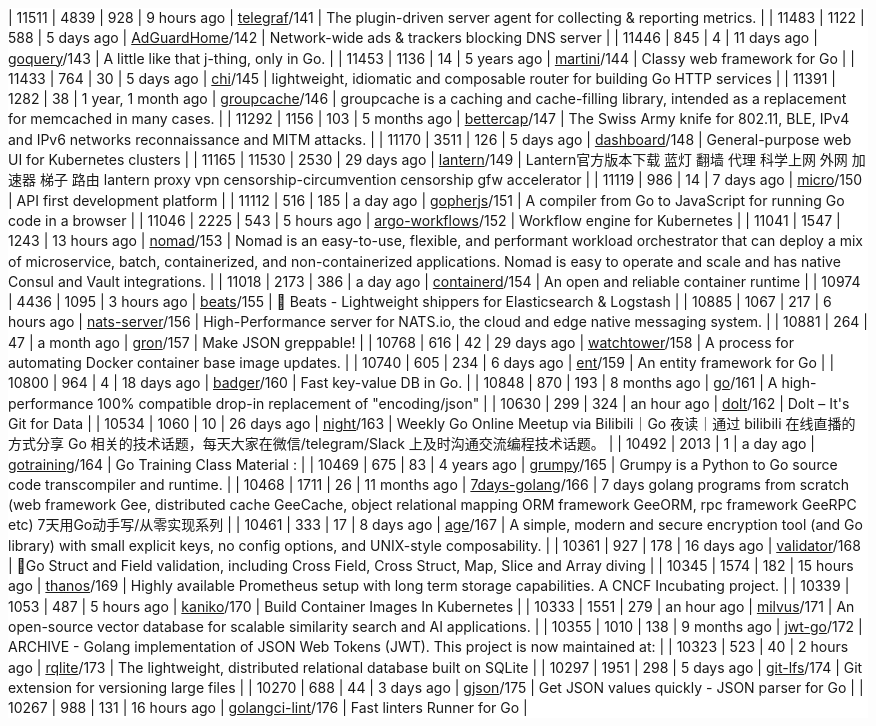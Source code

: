 | 11511 | 4839 | 928 | 9 hours ago | [telegraf](https://github.com/influxdata/telegraf)/141 | The plugin-driven server agent for collecting & reporting metrics. |
| 11483 | 1122 | 588 | 5 days ago | [AdGuardHome](https://github.com/AdguardTeam/AdGuardHome)/142 | Network-wide ads & trackers blocking DNS server |
| 11446 | 845 | 4 | 11 days ago | [goquery](https://github.com/PuerkitoBio/goquery)/143 | A little like that j-thing, only in Go. |
| 11453 | 1136 | 14 | 5 years ago | [martini](https://github.com/go-martini/martini)/144 | Classy web framework for Go |
| 11433 | 764 | 30 | 5 days ago | [chi](https://github.com/go-chi/chi)/145 | lightweight, idiomatic and composable router for building Go HTTP services |
| 11391 | 1282 | 38 | 1 year, 1 month ago | [groupcache](https://github.com/golang/groupcache)/146 | groupcache is a caching and cache-filling library, intended as a replacement for memcached in many cases. |
| 11292 | 1156 | 103 | 5 months ago | [bettercap](https://github.com/bettercap/bettercap)/147 | The Swiss Army knife for 802.11, BLE, IPv4 and IPv6 networks reconnaissance and MITM attacks. |
| 11170 | 3511 | 126 | 5 days ago | [dashboard](https://github.com/kubernetes/dashboard)/148 | General-purpose web UI for Kubernetes clusters |
| 11165 | 11530 | 2530 | 29 days ago | [lantern](https://github.com/getlantern/lantern)/149 | Lantern官方版本下载 蓝灯 翻墙 代理 科学上网 外网 加速器 梯子 路由 lantern proxy vpn censorship-circumvention censorship gfw accelerator |
| 11119 | 986 | 14 | 7 days ago | [micro](https://github.com/micro/micro)/150 | API first development platform |
| 11112 | 516 | 185 | a day ago | [gopherjs](https://github.com/gopherjs/gopherjs)/151 | A compiler from Go to JavaScript for running Go code in a browser |
| 11046 | 2225 | 543 | 5 hours ago | [argo-workflows](https://github.com/argoproj/argo-workflows)/152 | Workflow engine for Kubernetes |
| 11041 | 1547 | 1243 | 13 hours ago | [nomad](https://github.com/hashicorp/nomad)/153 | Nomad is an easy-to-use, flexible, and performant workload orchestrator that can deploy a mix of microservice, batch, containerized, and non-containerized applications. Nomad is easy to operate and scale and has native Consul and Vault integrations. |
| 11018 | 2173 | 386 | a day ago | [containerd](https://github.com/containerd/containerd)/154 | An open and reliable container runtime |
| 10974 | 4436 | 1095 | 3 hours ago | [beats](https://github.com/elastic/beats)/155 | :tropical_fish: Beats - Lightweight shippers for Elasticsearch & Logstash  |
| 10885 | 1067 | 217 | 6 hours ago | [nats-server](https://github.com/nats-io/nats-server)/156 | High-Performance server for NATS.io, the cloud and edge native messaging system. |
| 10881 | 264 | 47 | a month ago | [gron](https://github.com/tomnomnom/gron)/157 | Make JSON greppable! |
| 10768 | 616 | 42 | 29 days ago | [watchtower](https://github.com/containrrr/watchtower)/158 | A process for automating Docker container base image updates.  |
| 10740 | 605 | 234 | 6 days ago | [ent](https://github.com/ent/ent)/159 | An entity framework for Go |
| 10800 | 964 | 4 | 18 days ago | [badger](https://github.com/dgraph-io/badger)/160 | Fast key-value DB in Go. |
| 10848 | 870 | 193 | 8 months ago | [go](https://github.com/json-iterator/go)/161 | A high-performance 100% compatible drop-in replacement of "encoding/json" |
| 10630 | 299 | 324 | an hour ago | [dolt](https://github.com/dolthub/dolt)/162 | Dolt – It's Git for Data |
| 10534 | 1060 | 10 | 26 days ago | [night](https://github.com/talkgo/night)/163 | Weekly Go Online Meetup via Bilibili｜Go 夜读｜通过 bilibili 在线直播的方式分享 Go 相关的技术话题，每天大家在微信/telegram/Slack 上及时沟通交流编程技术话题。 |
| 10492 | 2013 | 1 | a day ago | [gotraining](https://github.com/ardanlabs/gotraining)/164 | Go Training Class Material :  |
| 10469 | 675 | 83 | 4 years ago | [grumpy](https://github.com/google/grumpy)/165 | Grumpy is a Python to Go source code transcompiler and runtime. |
| 10468 | 1711 | 26 | 11 months ago | [7days-golang](https://github.com/geektutu/7days-golang)/166 | 7 days golang programs from scratch (web framework Gee, distributed cache GeeCache, object relational mapping ORM framework GeeORM, rpc framework GeeRPC etc)  7天用Go动手写/从零实现系列 |
| 10461 | 333 | 17 | 8 days ago | [age](https://github.com/FiloSottile/age)/167 | A simple, modern and secure encryption tool (and Go library) with small explicit keys, no config options, and UNIX-style composability. |
| 10361 | 927 | 178 | 16 days ago | [validator](https://github.com/go-playground/validator)/168 | :100:Go Struct and Field validation, including Cross Field, Cross Struct, Map, Slice and Array diving |
| 10345 | 1574 | 182 | 15 hours ago | [thanos](https://github.com/thanos-io/thanos)/169 | Highly available Prometheus setup with long term storage capabilities. A CNCF Incubating project. |
| 10339 | 1053 | 487 | 5 hours ago | [kaniko](https://github.com/GoogleContainerTools/kaniko)/170 | Build Container Images In Kubernetes |
| 10333 | 1551 | 279 | an hour ago | [milvus](https://github.com/milvus-io/milvus)/171 | An open-source vector database for scalable similarity search and AI applications. |
| 10355 | 1010 | 138 | 9 months ago | [jwt-go](https://github.com/dgrijalva/jwt-go)/172 | ARCHIVE - Golang implementation of JSON Web Tokens (JWT). This project is now maintained at: |
| 10323 | 523 | 40 | 2 hours ago | [rqlite](https://github.com/rqlite/rqlite)/173 | The lightweight, distributed relational database built on SQLite |
| 10297 | 1951 | 298 | 5 days ago | [git-lfs](https://github.com/git-lfs/git-lfs)/174 | Git extension for versioning large files |
| 10270 | 688 | 44 | 3 days ago | [gjson](https://github.com/tidwall/gjson)/175 | Get JSON values quickly - JSON parser for Go |
| 10267 | 988 | 131 | 16 hours ago | [golangci-lint](https://github.com/golangci/golangci-lint)/176 | Fast linters Runner for Go |
